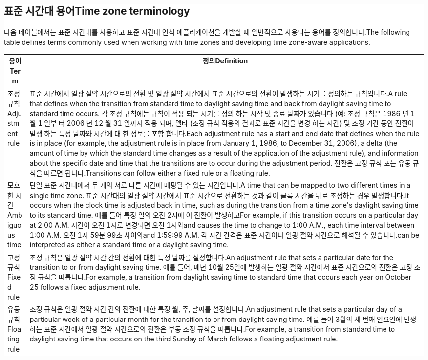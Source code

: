 ## <a name="time-zone-terminology"></a><span data-ttu-id="bc06d-131">표준 시간대 용어</span><span class="sxs-lookup"><span data-stu-id="bc06d-131">Time zone terminology</span></span>

<span data-ttu-id="bc06d-132">다음 테이블에서는 표준 시간대를 사용하고 표준 시간대 인식 애플리케이션을 개발할 때 일반적으로 사용되는 용어를 정의합니다.</span><span class="sxs-lookup"><span data-stu-id="bc06d-132">The following table defines terms commonly used when working with time zones and developing time zone-aware applications.</span></span>

| <span data-ttu-id="bc06d-133">용어</span><span class="sxs-lookup"><span data-stu-id="bc06d-133">Term</span></span>            | <span data-ttu-id="bc06d-134">정의</span><span class="sxs-lookup"><span data-stu-id="bc06d-134">Definition</span></span> |
| --------------- | ---------- |
| <span data-ttu-id="bc06d-135">조정 규칙</span><span class="sxs-lookup"><span data-stu-id="bc06d-135">Adjustment rule</span></span> | <span data-ttu-id="bc06d-136">표준 시간에서 일광 절약 시간으로의 전환 및 일광 절약 시간에서 표준 시간으로의 전환이 발생하는 시기를 정의하는 규칙입니다.</span><span class="sxs-lookup"><span data-stu-id="bc06d-136">A rule that defines when the transition from standard time to daylight saving time and back from daylight saving time to standard time occurs.</span></span> <span data-ttu-id="bc06d-137">각 조정 규칙에는 규칙이 적용 되는 시기를 정의 하는 시작 및 종료 날짜가 있습니다 (예: 조정 규칙은 1986 년 1 월 1 일부 터 2006 년 12 월 31 일까지 적용 되며, 델타 (조정 규칙 적용의 결과로 표준 시간을 변경 하는 시간) 및 조정 기간 동안 전환이 발생 하는 특정 날짜와 시간에 대 한 정보를 포함 합니다.</span><span class="sxs-lookup"><span data-stu-id="bc06d-137">Each adjustment rule has a start and end date that defines when the rule is in place (for example, the adjustment rule is in place from January 1, 1986, to December 31, 2006), a delta (the amount of time by which the standard time changes as a result of the application of the adjustment rule), and information about the specific date and time that the transitions are to occur during the adjustment period.</span></span> <span data-ttu-id="bc06d-138">전환은 고정 규칙 또는 유동 규칙을 따르면 됩니다.</span><span class="sxs-lookup"><span data-stu-id="bc06d-138">Transitions can follow either a fixed rule or a floating rule.</span></span> |
| <span data-ttu-id="bc06d-139">모호한 시간</span><span class="sxs-lookup"><span data-stu-id="bc06d-139">Ambiguous time</span></span>  | <span data-ttu-id="bc06d-140">단일 표준 시간대에서 두 개의 서로 다른 시간에 매핑될 수 있는 시간입니다.</span><span class="sxs-lookup"><span data-stu-id="bc06d-140">A time that can be mapped to two different times in a single time zone.</span></span> <span data-ttu-id="bc06d-141">표준 시간대의 일광 절약 시간에서 표준 시간으로 전환하는 것과 같이 클록 시간을 뒤로 조정하는 경우 발생합니다.</span><span class="sxs-lookup"><span data-stu-id="bc06d-141">It occurs when the clock time is adjusted back in time, such as during the transition from a time zone's daylight saving time to its standard time.</span></span> <span data-ttu-id="bc06d-142">예를 들어 특정 일의 오전 2시에 이 전환이 발생하고</span><span class="sxs-lookup"><span data-stu-id="bc06d-142">For example, if this transition occurs on a particular day at 2:00 A.M.</span></span> <span data-ttu-id="bc06d-143">시간이 오전 1시로 변경되면 오전 1시와</span><span class="sxs-lookup"><span data-stu-id="bc06d-143">and causes the time to change to 1:00 A.M., each time interval between 1:00 A.M.</span></span> <span data-ttu-id="bc06d-144">오전 1시 59분 99초 사이의</span><span class="sxs-lookup"><span data-stu-id="bc06d-144">and 1:59:99 A.M.</span></span> <span data-ttu-id="bc06d-145">각 시간 간격은 표준 시간이나 일광 절약 시간으로 해석될 수 있습니다.</span><span class="sxs-lookup"><span data-stu-id="bc06d-145">can be interpreted as either a standard time or a daylight saving time.</span></span> |
| <span data-ttu-id="bc06d-146">고정 규칙</span><span class="sxs-lookup"><span data-stu-id="bc06d-146">Fixed rule</span></span>      | <span data-ttu-id="bc06d-147">조정 규칙은 일광 절약 시간 간의 전환에 대한 특정 날짜를 설정합니다.</span><span class="sxs-lookup"><span data-stu-id="bc06d-147">An adjustment rule that sets a particular date for the transition to or from daylight saving time.</span></span> <span data-ttu-id="bc06d-148">예를 들어, 매년 10월 25일에 발생하는 일광 절약 시간에서 표준 시간으로의 전환은 고정 조정 규칙을 따릅니다.</span><span class="sxs-lookup"><span data-stu-id="bc06d-148">For example, a transition from daylight saving time to standard time that occurs each year on October 25 follows a fixed adjustment rule.</span></span> |
| <span data-ttu-id="bc06d-149">유동 규칙</span><span class="sxs-lookup"><span data-stu-id="bc06d-149">Floating rule</span></span>   | <span data-ttu-id="bc06d-150">조정 규칙은 일광 절약 시간 간의 전환에 대한 특정 월, 주, 날짜를 설정합니다.</span><span class="sxs-lookup"><span data-stu-id="bc06d-150">An adjustment rule that sets a particular day of a particular week of a particular month for the transition to or from daylight saving time.</span></span> <span data-ttu-id="bc06d-151">예를 들어 3월의 세 번째 일요일에 발생하는 표준 시간에서 일광 절약 시간으로의 전환은 부동 조정 규칙을 따릅니다.</span><span class="sxs-lookup"><span data-stu-id="bc06d-151">For example, a transition from standard time to daylight saving time that occurs on the third Sunday of March follows a floating adjustment rule.</span></span> |